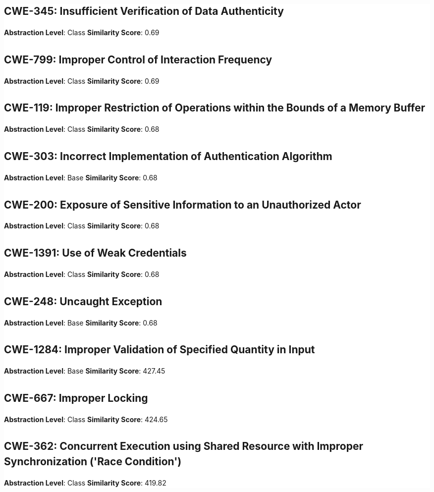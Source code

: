## CWE-345: Insufficient Verification of Data Authenticity
**Abstraction Level**: Class
**Similarity Score**: 0.69

## CWE-799: Improper Control of Interaction Frequency
**Abstraction Level**: Class
**Similarity Score**: 0.69

## CWE-119: Improper Restriction of Operations within the Bounds of a Memory Buffer
**Abstraction Level**: Class
**Similarity Score**: 0.68

## CWE-303: Incorrect Implementation of Authentication Algorithm
**Abstraction Level**: Base
**Similarity Score**: 0.68

## CWE-200: Exposure of Sensitive Information to an Unauthorized Actor
**Abstraction Level**: Class
**Similarity Score**: 0.68

## CWE-1391: Use of Weak Credentials
**Abstraction Level**: Class
**Similarity Score**: 0.68

## CWE-248: Uncaught Exception
**Abstraction Level**: Base
**Similarity Score**: 0.68

## CWE-1284: Improper Validation of Specified Quantity in Input
**Abstraction Level**: Base
**Similarity Score**: 427.45

## CWE-667: Improper Locking
**Abstraction Level**: Class
**Similarity Score**: 424.65

## CWE-362: Concurrent Execution using Shared Resource with Improper Synchronization ('Race Condition')
**Abstraction Level**: Class
**Similarity Score**: 419.82
